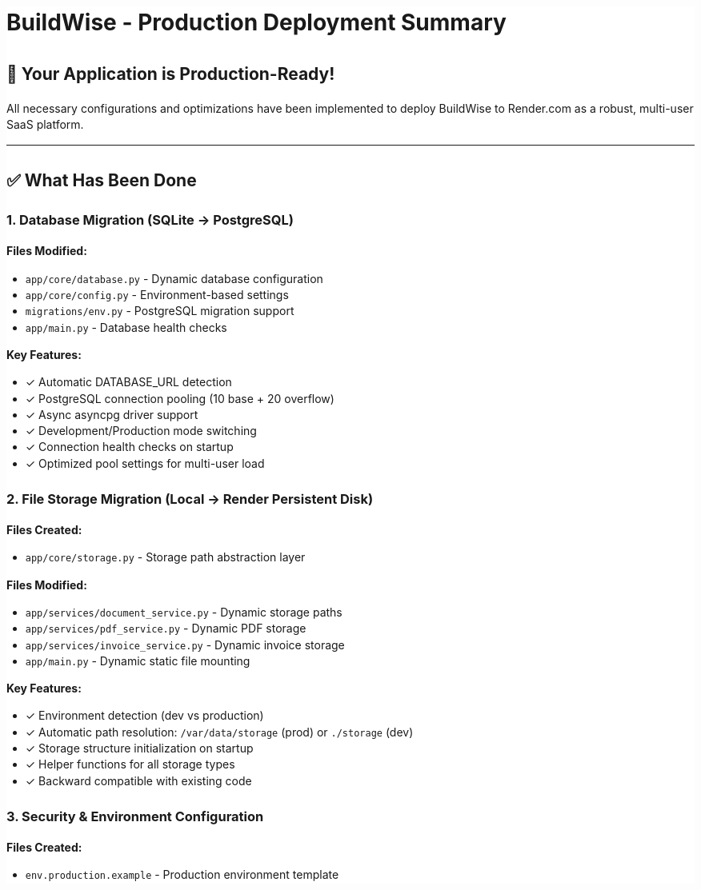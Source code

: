 # BuildWise - Production Deployment Summary

## 🎉 Your Application is Production-Ready!

All necessary configurations and optimizations have been implemented to deploy BuildWise to Render.com as a robust, multi-user SaaS platform.

---

## ✅ What Has Been Done

### 1. Database Migration (SQLite → PostgreSQL)

**Files Modified:**
- `app/core/database.py` - Dynamic database configuration
- `app/core/config.py` - Environment-based settings
- `migrations/env.py` - PostgreSQL migration support
- `app/main.py` - Database health checks

**Key Features:**
- ✓ Automatic DATABASE_URL detection
- ✓ PostgreSQL connection pooling (10 base + 20 overflow)
- ✓ Async asyncpg driver support
- ✓ Development/Production mode switching
- ✓ Connection health checks on startup
- ✓ Optimized pool settings for multi-user load

### 2. File Storage Migration (Local → Render Persistent Disk)

**Files Created:**
- `app/core/storage.py` - Storage path abstraction layer

**Files Modified:**
- `app/services/document_service.py` - Dynamic storage paths
- `app/services/pdf_service.py` - Dynamic PDF storage
- `app/services/invoice_service.py` - Dynamic invoice storage
- `app/main.py` - Dynamic static file mounting

**Key Features:**
- ✓ Environment detection (dev vs production)
- ✓ Automatic path resolution: `/var/data/storage` (prod) or `./storage` (dev)
- ✓ Storage structure initialization on startup
- ✓ Helper functions for all storage types
- ✓ Backward compatible with existing code

### 3. Security & Environment Configuration

**Files Created:**
- `env.production.example` - Production environment template

